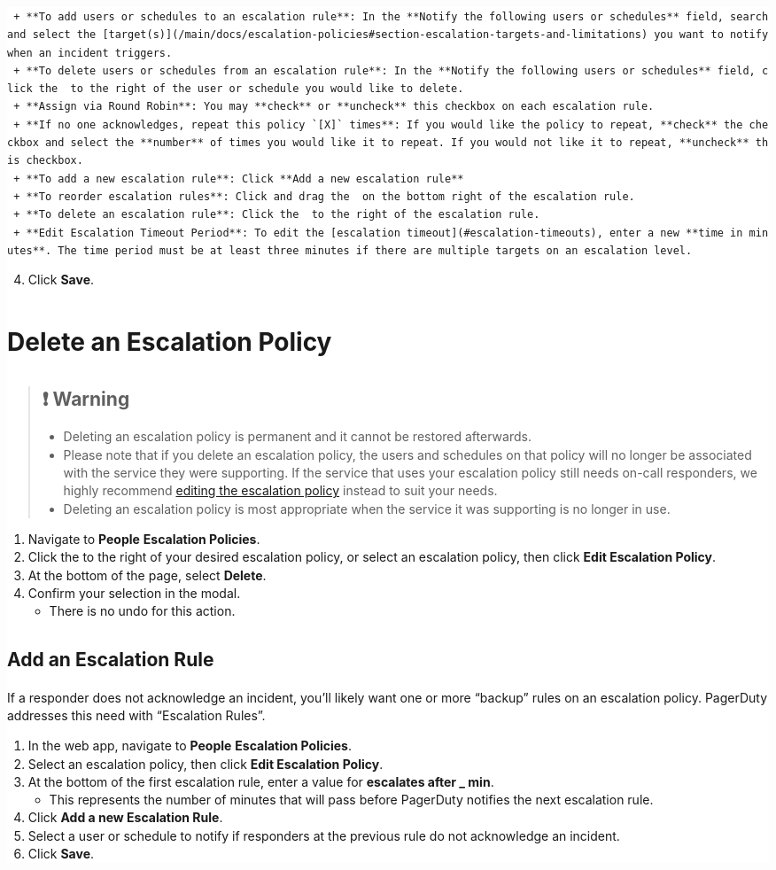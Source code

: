      + **To add users or schedules to an escalation rule**: In the **Notify the following users or schedules** field, search and select the [target(s)](/main/docs/escalation-policies#section-escalation-targets-and-limitations) you want to notify when an incident triggers.
     + **To delete users or schedules from an escalation rule**: In the **Notify the following users or schedules** field, click the  to the right of the user or schedule you would like to delete.
     + **Assign via Round Robin**: You may **check** or **uncheck** this checkbox on each escalation rule.
     + **If no one acknowledges, repeat this policy `[X]` times**: If you would like the policy to repeat, **check** the checkbox and select the **number** of times you would like it to repeat. If you would not like it to repeat, **uncheck** this checkbox.
     + **To add a new escalation rule**: Click **Add a new escalation rule**
     + **To reorder escalation rules**: Click and drag the  on the bottom right of the escalation rule.
     + **To delete an escalation rule**: Click the  to the right of the escalation rule.
     + **Edit Escalation Timeout Period**: To edit the [escalation timeout](#escalation-timeouts), enter a new **time in minutes**. The time period must be at least three minutes if there are multiple targets on an escalation level.
4. Click **Save**.

Delete an Escalation Policy
===========================

> ❗️ Warning
> ----------
> 
> * Deleting an escalation policy is permanent and it cannot be restored afterwards.
> * Please note that if you delete an escalation policy, the users and schedules on that policy will no longer be associated with the service they were supporting. If the service that uses your escalation policy still needs on-call responders, we highly recommend [editing the escalation policy](/main/docs/escalation-policies#edit-an-escalation-policy) instead to suit your needs.
> * Deleting an escalation policy is most appropriate when the service it was supporting is no longer in use.

1. Navigate to **People**  **Escalation Policies**.
2. Click the  to the right of your desired escalation policy, or select an escalation policy, then click **Edit Escalation Policy**.
3. At the bottom of the page, select **Delete**.
4. Confirm your selection in the modal.
   * There is no undo for this action.

Add an Escalation Rule
----------------------

If a responder does not acknowledge an incident, you’ll likely want one or more “backup” rules on an escalation policy. PagerDuty addresses this need with “Escalation Rules”.

1. In the web app, navigate to **People**  **Escalation Policies**.
2. Select an escalation policy, then click **Edit Escalation Policy**.
3. At the bottom of the first escalation rule, enter a value for **escalates after \_ min**.
   * This represents the number of minutes that will pass before PagerDuty notifies the next escalation rule.
4. Click **Add a new Escalation Rule**.
5. Select a user or schedule to notify if responders at the previous rule do not acknowledge an incident.
6. Click **Save**.
